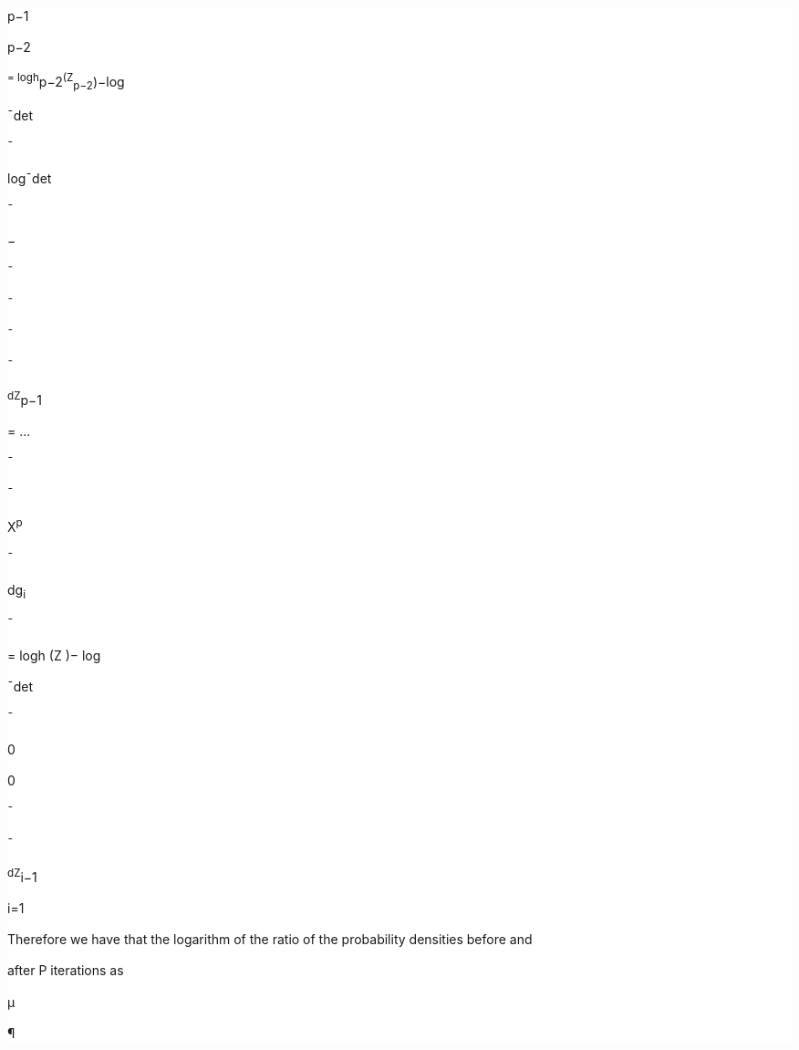 p−1

p−2

<sup>= logh</sup>p−2<sup>(Z</sup><sub>p−2</sub>)−log

¯det

¯

log¯det

¯

−

¯

¯

¯

¯

<sup>dZ</sup>p−1

= ...

¯

¯

X<sup>p</sup>

¯

dg<sub>i</sub>

¯

= logh (Z )− log

¯det

¯

0

0

¯

¯

<sup>dZ</sup>i−1

i=1

Therefore we have that the logarithm of the ratio of the probability densities before and

after P iterations as

µ

¶
